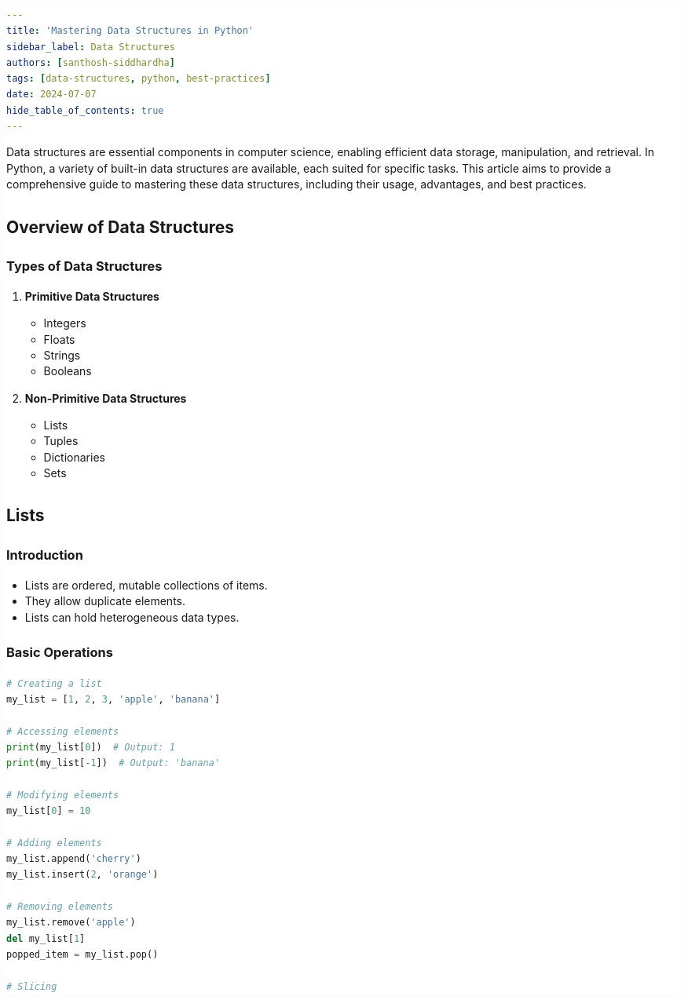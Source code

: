 ```yaml
---
title: 'Mastering Data Structures in Python'
sidebar_label: Data Structures
authors: [santhosh-siddhardha]
tags: [data-structures, python, best-practices]
date: 2024-07-07
hide_table_of_contents: true
---
```


Data structures are essential components in computer science, enabling efficient data storage, manipulation, and retrieval. In Python, a variety of built-in data structures are available, each suited for specific tasks. This article aims to provide a comprehensive guide to mastering these data structures, including their usage, advantages, and best practices.



## Overview of Data Structures

### Types of Data Structures

1. **Primitive Data Structures**
   - Integers
   - Floats
   - Strings
   - Booleans

2. **Non-Primitive Data Structures**
   - Lists
   - Tuples
   - Dictionaries
   - Sets

## Lists

### Introduction

- Lists are ordered, mutable collections of items.
- They allow duplicate elements.
- Lists can hold heterogeneous data types.

### Basic Operations

```python
# Creating a list
my_list = [1, 2, 3, 'apple', 'banana']

# Accessing elements
print(my_list[0])  # Output: 1
print(my_list[-1])  # Output: 'banana'

# Modifying elements
my_list[0] = 10

# Adding elements
my_list.append('cherry')
my_list.insert(2, 'orange')

# Removing elements
my_list.remove('apple')
del my_list[1]
popped_item = my_list.pop()

# Slicing
```